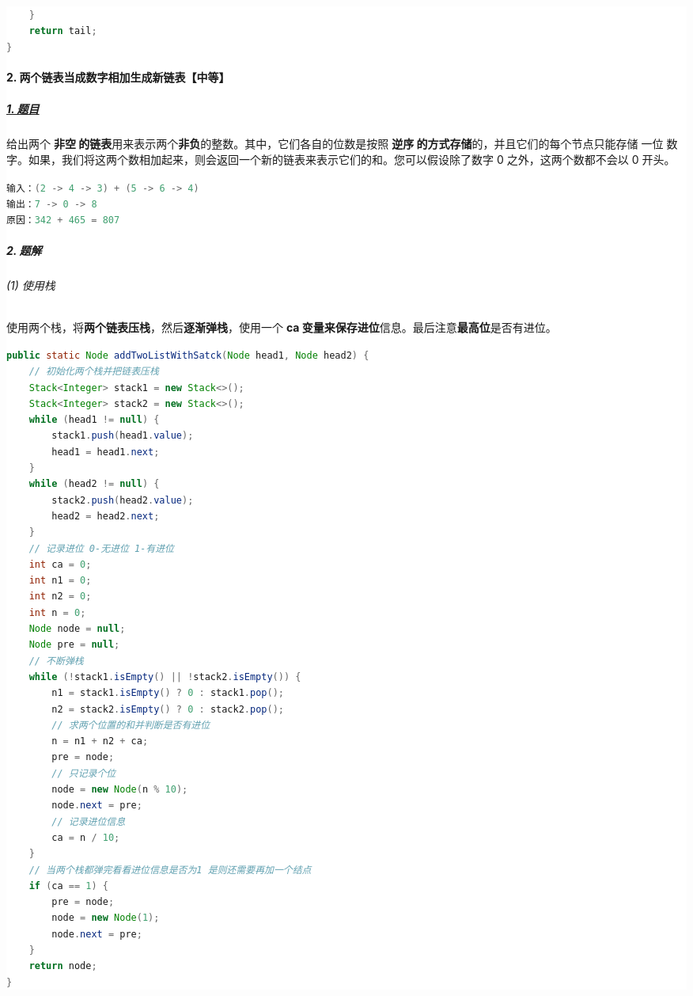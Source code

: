 ```java
    }
    return tail;
}
```

#### 2. 两个链表当成数字相加生成新链表【中等】

##### [1. 题目](https://leetcode-cn.com/problems/add-two-numbers)

给出两个 **非空 的链表**用来表示两个**非负**的整数。其中，它们各自的位数是按照 **逆序 的方式存储**的，并且它们的每个节点只能存储 一位 数字。如果，我们将这两个数相加起来，则会返回一个新的链表来表示它们的和。您可以假设除了数字 0 之外，这两个数都不会以 0 开头。

```java
输入：(2 -> 4 -> 3) + (5 -> 6 -> 4)
输出：7 -> 0 -> 8
原因：342 + 465 = 807
```

##### 2. 题解

###### (1) 使用栈

使用两个栈，将**两个链表压栈**，然后**逐渐弹栈**，使用一个 **ca 变量来保存进位**信息。最后注意**最高位**是否有进位。

```java
public static Node addTwoListWithSatck(Node head1, Node head2) {
    // 初始化两个栈并把链表压栈
    Stack<Integer> stack1 = new Stack<>();
    Stack<Integer> stack2 = new Stack<>();
    while (head1 != null) {
        stack1.push(head1.value);
        head1 = head1.next;
    }
    while (head2 != null) {
        stack2.push(head2.value);
        head2 = head2.next;
    }
    // 记录进位 0-无进位 1-有进位
    int ca = 0;
    int n1 = 0;
    int n2 = 0;
    int n = 0;
    Node node = null;
    Node pre = null;
    // 不断弹栈
    while (!stack1.isEmpty() || !stack2.isEmpty()) {
        n1 = stack1.isEmpty() ? 0 : stack1.pop();
        n2 = stack2.isEmpty() ? 0 : stack2.pop();
        // 求两个位置的和并判断是否有进位
        n = n1 + n2 + ca;
        pre = node;
        // 只记录个位
        node = new Node(n % 10);
        node.next = pre;
        // 记录进位信息
        ca = n / 10;
    }
    // 当两个栈都弹完看看进位信息是否为1 是则还需要再加一个结点
    if (ca == 1) {
        pre = node;
        node = new Node(1);
        node.next = pre;
    }
    return node;
}
```